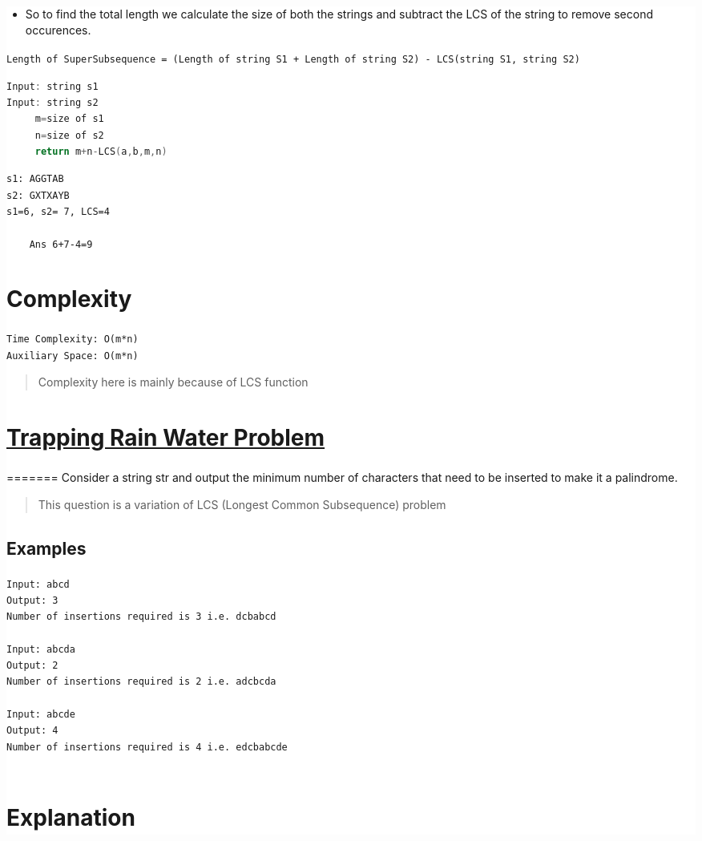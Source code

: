 - So to find the total length we calculate the size of both the strings and subtract the LCS of the string to remove second occurences.
```
Length of SuperSubsequence = (Length of string S1 + Length of string S2) - LCS(string S1, string S2)
```
``` C++
Input: string s1
Input: string s2
     m=size of s1
     n=size of s2
     return m+n-LCS(a,b,m,n)
```
```
s1: AGGTAB  
s2: GXTXAYB
s1=6, s2= 7, LCS=4 

    Ans 6+7-4=9 
```
# Complexity
```
Time Complexity: O(m*n) 
Auxiliary Space: O(m*n) 
```
>Complexity here is mainly because of LCS function


# [Trapping Rain Water Problem](https://leetcode.com/problems/trapping-rain-water/)

=======
Consider a string str and output the minimum number of characters that need to be inserted to make it a palindrome. 

> This question is a variation of LCS (Longest Common Subsequence) problem


## Examples
```
Input: abcd
Output: 3
Number of insertions required is 3 i.e. dcbabcd

Input: abcda
Output: 2
Number of insertions required is 2 i.e. adcbcda 

Input: abcde
Output: 4
Number of insertions required is 4 i.e. edcbabcde


```
# Explanation
